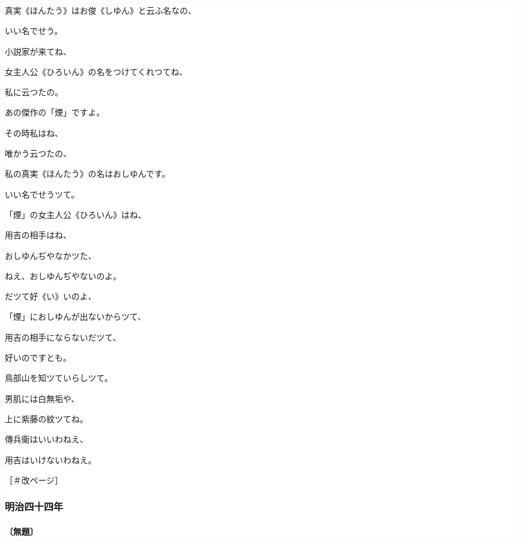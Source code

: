 真実《ほんたう》はお俊《しゆん》と云ふ名なの、

いい名でせう。



小説家が来てね、

女主人公《ひろいん》の名をつけてくれつてね、

私に云つたの。

あの傑作の「煙」ですよ。



その時私はね、

唯かう云つたの、

私の真実《ほんたう》の名はおしゆんです。

いい名でせうツて。



「煙」の女主人公《ひろいん》はね、

用吉の相手はね、

おしゆんぢやなかツた、

ねえ、おしゆんぢやないのよ。



だツて好《い》いのよ、

「煙」におしゆんが出ないからツて、

用吉の相手にならないだツて、

好いのですとも。



鳥部山を知ツていらしツて。

男肌には白無垢や、

上に紫藤の紋ツてね。

傳兵衞はいいわねえ、

用吉はいけないわねえ。

［＃改ページ］



### 明治四十四年






#### 〔無題〕
